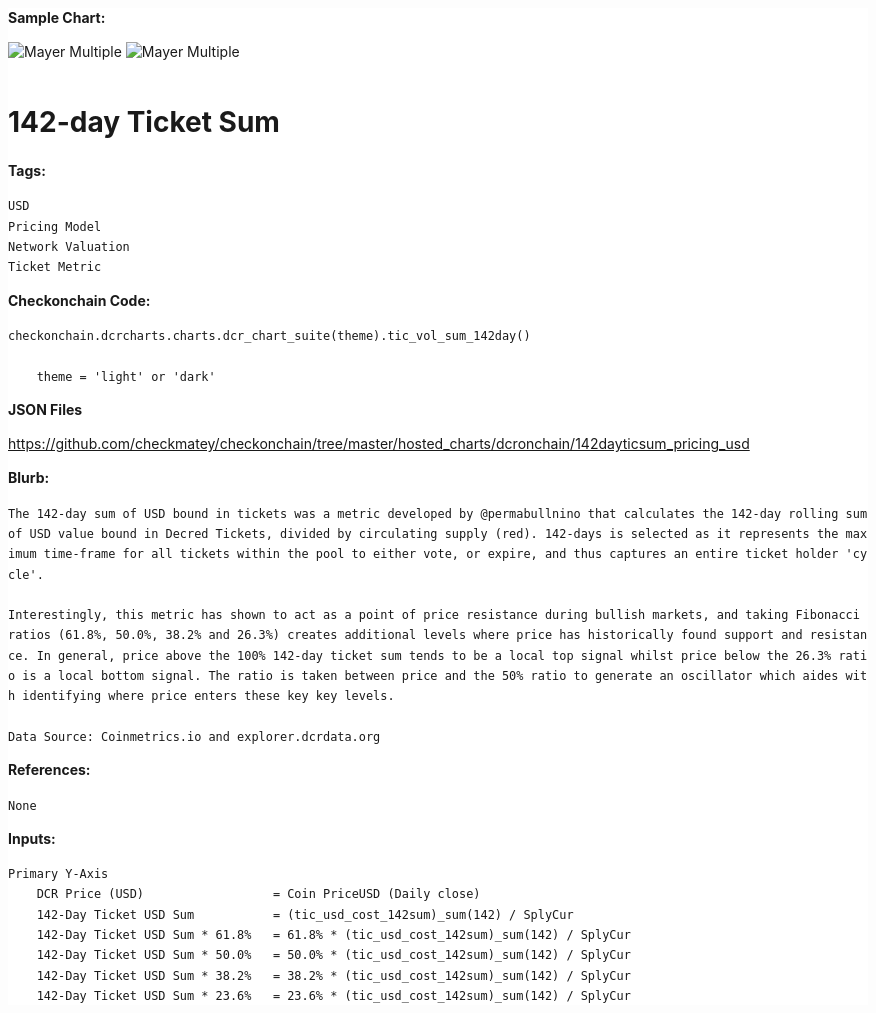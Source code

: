 **Sample Chart:**

![Mayer Multiple](_images/dcronchain/04_dcr_mayer_multiple_dark.png)
![Mayer Multiple](_images/dcronchain/04_dcr_mayer_multiple_light.png)




# **142-day Ticket Sum**

**Tags:**

    USD
    Pricing Model
    Network Valuation
    Ticket Metric

**Checkonchain Code:**

    checkonchain.dcrcharts.charts.dcr_chart_suite(theme).tic_vol_sum_142day()

        theme = 'light' or 'dark'

**JSON Files**

https://github.com/checkmatey/checkonchain/tree/master/hosted_charts/dcronchain/142dayticsum_pricing_usd


**Blurb:**

    The 142-day sum of USD bound in tickets was a metric developed by @permabullnino that calculates the 142-day rolling sum of USD value bound in Decred Tickets, divided by circulating supply (red). 142-days is selected as it represents the maximum time-frame for all tickets within the pool to either vote, or expire, and thus captures an entire ticket holder 'cycle'.
    
    Interestingly, this metric has shown to act as a point of price resistance during bullish markets, and taking Fibonacci ratios (61.8%, 50.0%, 38.2% and 26.3%) creates additional levels where price has historically found support and resistance. In general, price above the 100% 142-day ticket sum tends to be a local top signal whilst price below the 26.3% ratio is a local bottom signal. The ratio is taken between price and the 50% ratio to generate an oscillator which aides with identifying where price enters these key key levels. 

    Data Source: Coinmetrics.io and explorer.dcrdata.org

**References:**
    
    None

**Inputs:**

    Primary Y-Axis
        DCR Price (USD)                  = Coin PriceUSD (Daily close)
        142-Day Ticket USD Sum           = (tic_usd_cost_142sum)_sum(142) / SplyCur
        142-Day Ticket USD Sum * 61.8%   = 61.8% * (tic_usd_cost_142sum)_sum(142) / SplyCur
        142-Day Ticket USD Sum * 50.0%   = 50.0% * (tic_usd_cost_142sum)_sum(142) / SplyCur
        142-Day Ticket USD Sum * 38.2%   = 38.2% * (tic_usd_cost_142sum)_sum(142) / SplyCur
        142-Day Ticket USD Sum * 23.6%   = 23.6% * (tic_usd_cost_142sum)_sum(142) / SplyCur
